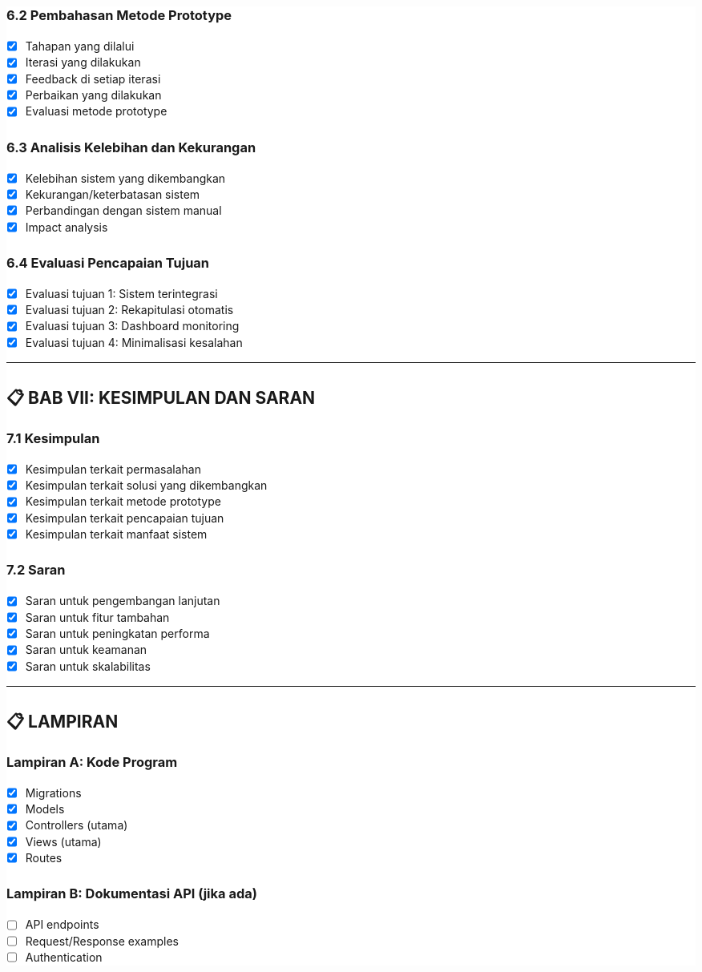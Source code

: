 ### 6.2 Pembahasan Metode Prototype
- [x] Tahapan yang dilalui
- [x] Iterasi yang dilakukan
- [x] Feedback di setiap iterasi
- [x] Perbaikan yang dilakukan
- [x] Evaluasi metode prototype

### 6.3 Analisis Kelebihan dan Kekurangan
- [x] Kelebihan sistem yang dikembangkan
- [x] Kekurangan/keterbatasan sistem
- [x] Perbandingan dengan sistem manual
- [x] Impact analysis

### 6.4 Evaluasi Pencapaian Tujuan
- [x] Evaluasi tujuan 1: Sistem terintegrasi
- [x] Evaluasi tujuan 2: Rekapitulasi otomatis
- [x] Evaluasi tujuan 3: Dashboard monitoring
- [x] Evaluasi tujuan 4: Minimalisasi kesalahan

---

## 📋 BAB VII: KESIMPULAN DAN SARAN

### 7.1 Kesimpulan
- [x] Kesimpulan terkait permasalahan
- [x] Kesimpulan terkait solusi yang dikembangkan
- [x] Kesimpulan terkait metode prototype
- [x] Kesimpulan terkait pencapaian tujuan
- [x] Kesimpulan terkait manfaat sistem

### 7.2 Saran
- [x] Saran untuk pengembangan lanjutan
- [x] Saran untuk fitur tambahan
- [x] Saran untuk peningkatan performa
- [x] Saran untuk keamanan
- [x] Saran untuk skalabilitas

---

## 📋 LAMPIRAN

### Lampiran A: Kode Program
- [x] Migrations
- [x] Models
- [x] Controllers (utama)
- [x] Views (utama)
- [x] Routes

### Lampiran B: Dokumentasi API (jika ada)
- [ ] API endpoints
- [ ] Request/Response examples
- [ ] Authentication

